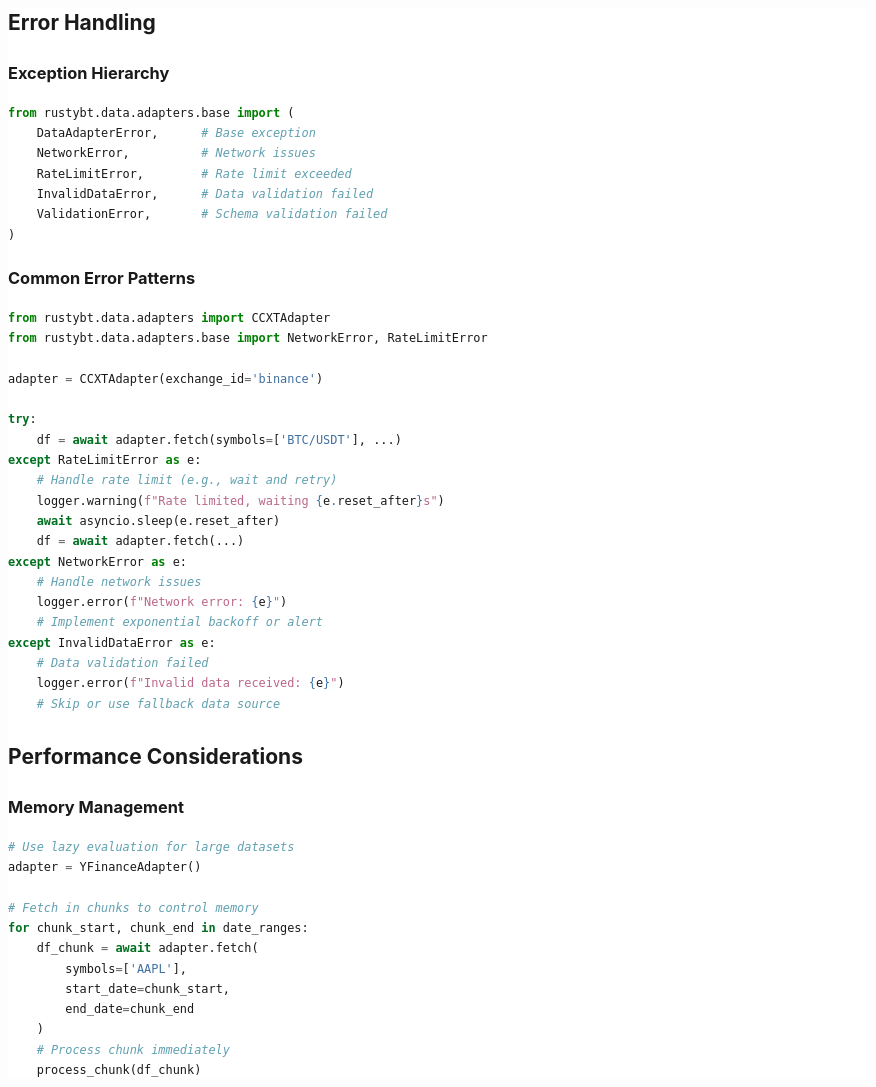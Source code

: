 ## Error Handling

### Exception Hierarchy

```python
from rustybt.data.adapters.base import (
    DataAdapterError,      # Base exception
    NetworkError,          # Network issues
    RateLimitError,        # Rate limit exceeded
    InvalidDataError,      # Data validation failed
    ValidationError,       # Schema validation failed
)
```

### Common Error Patterns

```python
from rustybt.data.adapters import CCXTAdapter
from rustybt.data.adapters.base import NetworkError, RateLimitError

adapter = CCXTAdapter(exchange_id='binance')

try:
    df = await adapter.fetch(symbols=['BTC/USDT'], ...)
except RateLimitError as e:
    # Handle rate limit (e.g., wait and retry)
    logger.warning(f"Rate limited, waiting {e.reset_after}s")
    await asyncio.sleep(e.reset_after)
    df = await adapter.fetch(...)
except NetworkError as e:
    # Handle network issues
    logger.error(f"Network error: {e}")
    # Implement exponential backoff or alert
except InvalidDataError as e:
    # Data validation failed
    logger.error(f"Invalid data received: {e}")
    # Skip or use fallback data source
```

## Performance Considerations

### Memory Management

```python
# Use lazy evaluation for large datasets
adapter = YFinanceAdapter()

# Fetch in chunks to control memory
for chunk_start, chunk_end in date_ranges:
    df_chunk = await adapter.fetch(
        symbols=['AAPL'],
        start_date=chunk_start,
        end_date=chunk_end
    )
    # Process chunk immediately
    process_chunk(df_chunk)
```
